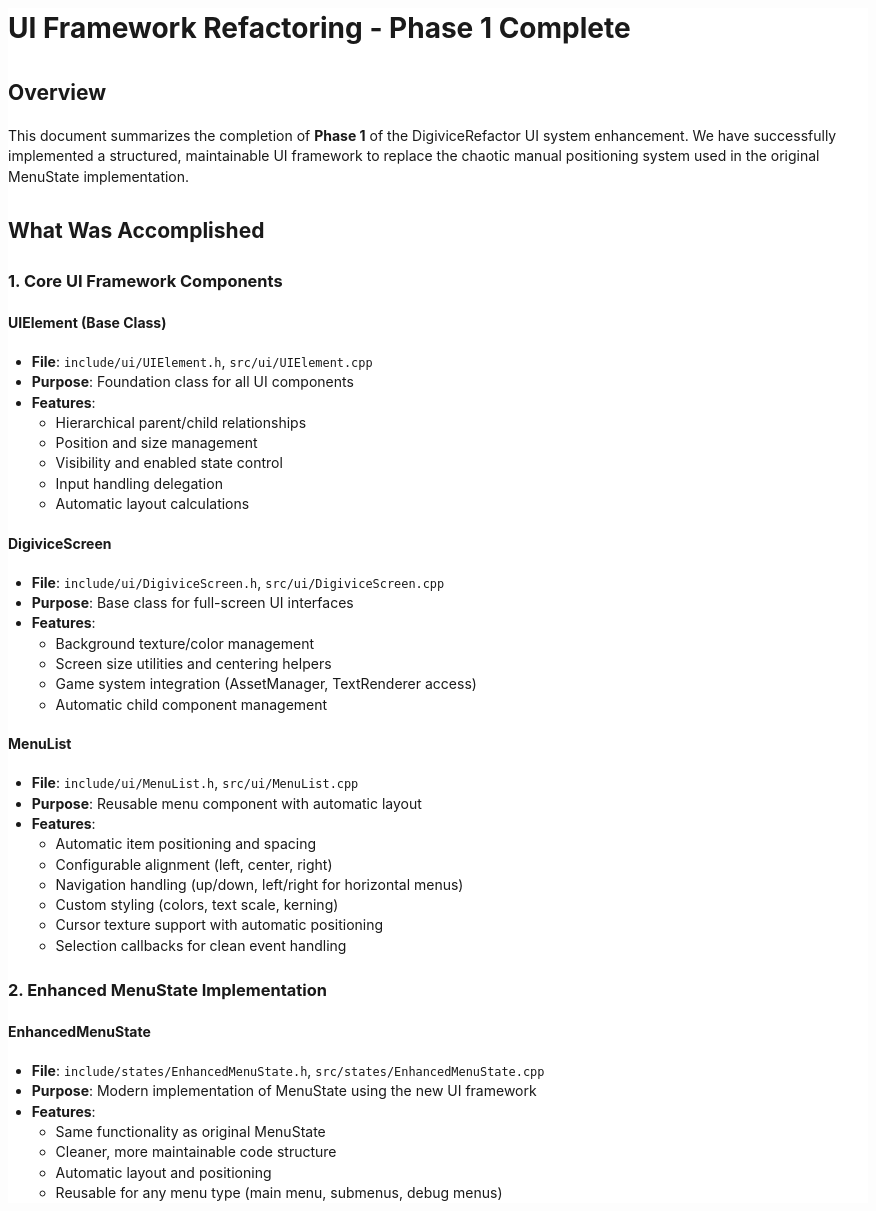 # UI Framework Refactoring - Phase 1 Complete

## Overview

This document summarizes the completion of **Phase 1** of the DigiviceRefactor UI system enhancement. We have successfully implemented a structured, maintainable UI framework to replace the chaotic manual positioning system used in the original MenuState implementation.

## What Was Accomplished

### 1. Core UI Framework Components

#### UIElement (Base Class)
- **File**: `include/ui/UIElement.h`, `src/ui/UIElement.cpp`
- **Purpose**: Foundation class for all UI components
- **Features**:
  - Hierarchical parent/child relationships
  - Position and size management
  - Visibility and enabled state control
  - Input handling delegation
  - Automatic layout calculations

#### DigiviceScreen
- **File**: `include/ui/DigiviceScreen.h`, `src/ui/DigiviceScreen.cpp`
- **Purpose**: Base class for full-screen UI interfaces
- **Features**:
  - Background texture/color management
  - Screen size utilities and centering helpers
  - Game system integration (AssetManager, TextRenderer access)
  - Automatic child component management

#### MenuList
- **File**: `include/ui/MenuList.h`, `src/ui/MenuList.cpp`
- **Purpose**: Reusable menu component with automatic layout
- **Features**:
  - Automatic item positioning and spacing
  - Configurable alignment (left, center, right)
  - Navigation handling (up/down, left/right for horizontal menus)
  - Custom styling (colors, text scale, kerning)
  - Cursor texture support with automatic positioning
  - Selection callbacks for clean event handling

### 2. Enhanced MenuState Implementation

#### EnhancedMenuState
- **File**: `include/states/EnhancedMenuState.h`, `src/states/EnhancedMenuState.cpp`
- **Purpose**: Modern implementation of MenuState using the new UI framework
- **Features**:
  - Same functionality as original MenuState
  - Cleaner, more maintainable code structure
  - Automatic layout and positioning
  - Reusable for any menu type (main menu, submenus, debug menus)

